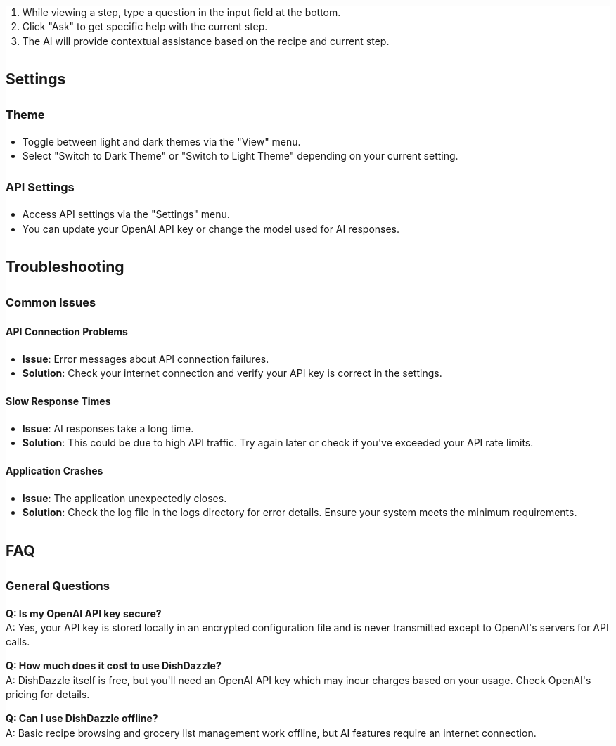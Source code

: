 1. While viewing a step, type a question in the input field at the bottom.
2. Click "Ask" to get specific help with the current step.
3. The AI will provide contextual assistance based on the recipe and current step.

## Settings

### Theme

- Toggle between light and dark themes via the "View" menu.
- Select "Switch to Dark Theme" or "Switch to Light Theme" depending on your current setting.

### API Settings

- Access API settings via the "Settings" menu.
- You can update your OpenAI API key or change the model used for AI responses.

## Troubleshooting

### Common Issues

#### API Connection Problems

- **Issue**: Error messages about API connection failures.
- **Solution**: Check your internet connection and verify your API key is correct in the settings.

#### Slow Response Times

- **Issue**: AI responses take a long time.
- **Solution**: This could be due to high API traffic. Try again later or check if you've exceeded your API rate limits.

#### Application Crashes

- **Issue**: The application unexpectedly closes.
- **Solution**: Check the log file in the logs directory for error details. Ensure your system meets the minimum requirements.

## FAQ

### General Questions

**Q: Is my OpenAI API key secure?**  
A: Yes, your API key is stored locally in an encrypted configuration file and is never transmitted except to OpenAI's servers for API calls.

**Q: How much does it cost to use DishDazzle?**  
A: DishDazzle itself is free, but you'll need an OpenAI API key which may incur charges based on your usage. Check OpenAI's pricing for details.

**Q: Can I use DishDazzle offline?**  
A: Basic recipe browsing and grocery list management work offline, but AI features require an internet connection.
